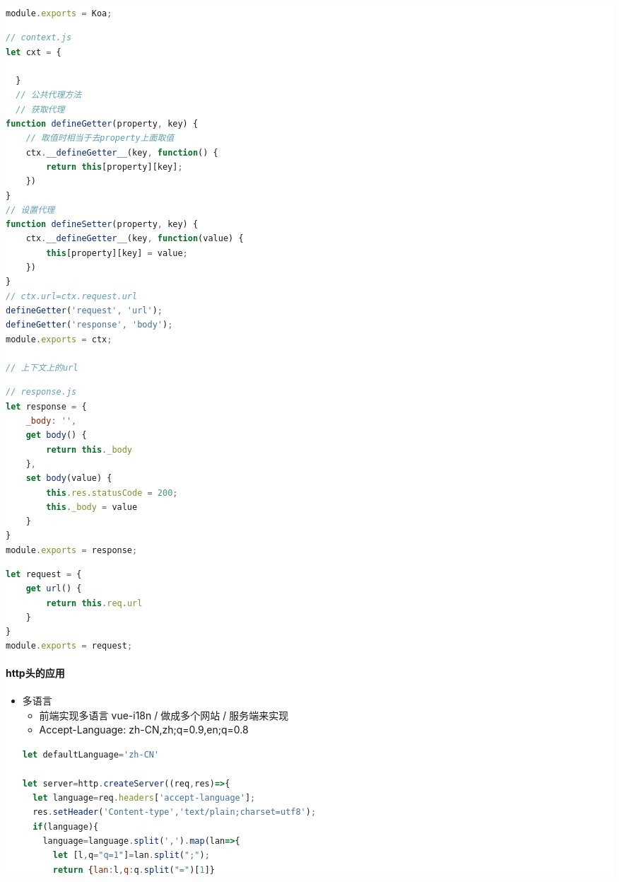   ```js
  module.exports = Koa;
  ```
  ```js
  // context.js
  let cxt = {

    }
    // 公共代理方法
    // 获取代理
  function defineGetter(property, key) {
      // 取值时相当于去property上面取值
      ctx.__defineGetter__(key, function() {
          return this[property][key];
      })
  }
  // 设置代理
  function defineSetter(property, key) {
      ctx.__defineGetter__(key, function(value) {
          this[property][key] = value;
      })
  }
  // ctx.url=ctx.request.url
  defineGetter('request', 'url');
  defineGetter('response', 'body');
  module.exports = ctx;

  // 上下文上的url
  ```
  ```js
  // response.js
  let response = {
      _body: '',
      get body() {
          return this._body
      },
      set body(value) {
          this.res.statusCode = 200;
          this._body = value
      }
  }
  module.exports = response;
  ```
  ```js
  let request = {
      get url() {
          return this.req.url
      }
  }
  module.exports = request;
  ```
#### http头的应用
- 多语言
  - 前端实现多语言 vue-i18n / 做成多个网站 / 服务端来实现
  - Accept-Language: zh-CN,zh;q=0.9,en;q=0.8
  ```js
  let defaultLanguage='zh-CN'

  let server=http.createServer((req,res)=>{
    let language=req.headers['accept-language'];
    res.setHeader('Content-type','text/plain;charset=utf8');
    if(language){
      language=language.split(',').map(lan=>{
        let [l,q="q=1"]=lan.split(";");
        return {lan:l,q:q.split("=")[1]}
  ```